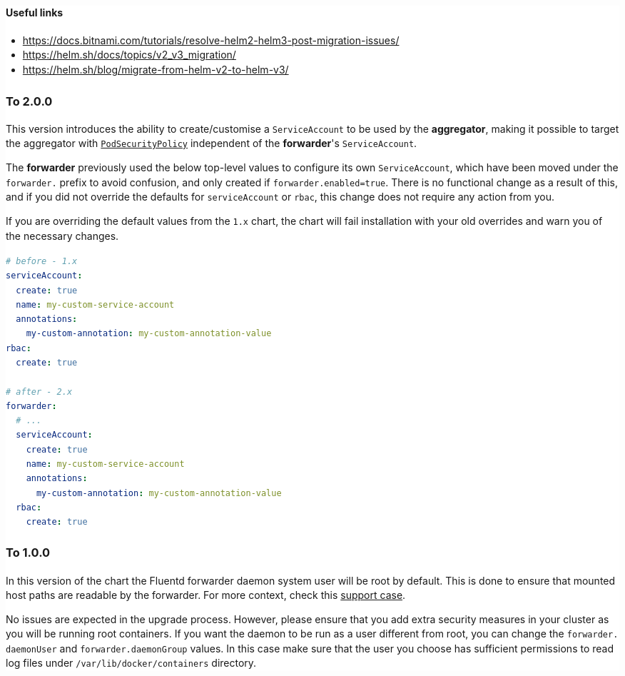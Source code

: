 #### Useful links

- <https://docs.bitnami.com/tutorials/resolve-helm2-helm3-post-migration-issues/>
- <https://helm.sh/docs/topics/v2_v3_migration/>
- <https://helm.sh/blog/migrate-from-helm-v2-to-helm-v3/>

### To 2.0.0

This version introduces the ability to create/customise a `ServiceAccount` to be used by the **aggregator**, making it possible to target the aggregator with [`PodSecurityPolicy`](https://kubernetes.io/docs/concepts/policy/pod-security-policy/) independent of the **forwarder**'s `ServiceAccount`.

The **forwarder** previously used the below top-level values to configure its own `ServiceAccount`, which have been moved under the `forwarder.` prefix to avoid confusion, and only created if `forwarder.enabled=true`. There is no functional change as a result of this, and if you did not override the defaults for `serviceAccount` or `rbac`, this change does not require any action from you.

If you are overriding the default values from the `1.x` chart, the chart will fail installation with your old overrides and warn you of the necessary changes.

```yaml
# before - 1.x
serviceAccount:
  create: true
  name: my-custom-service-account
  annotations:
    my-custom-annotation: my-custom-annotation-value
rbac:
  create: true

# after - 2.x
forwarder:
  # ...
  serviceAccount:
    create: true
    name: my-custom-service-account
    annotations:
      my-custom-annotation: my-custom-annotation-value
  rbac:
    create: true
```

### To 1.0.0

In this version of the chart the Fluentd forwarder daemon system user will be root by default. This is done to ensure that mounted host paths are readable by the forwarder. For more context, check this [support case](https://github.com/bitnami/charts/issues/1905).

No issues are expected in the upgrade process. However, please ensure that you add extra security measures in your cluster as you will be running root containers. If you want the daemon to be run as a user different from root, you can change the `forwarder.daemonUser` and `forwarder.daemonGroup` values. In this case make sure that the user you choose has sufficient permissions to read log files under `/var/lib/docker/containers` directory.
